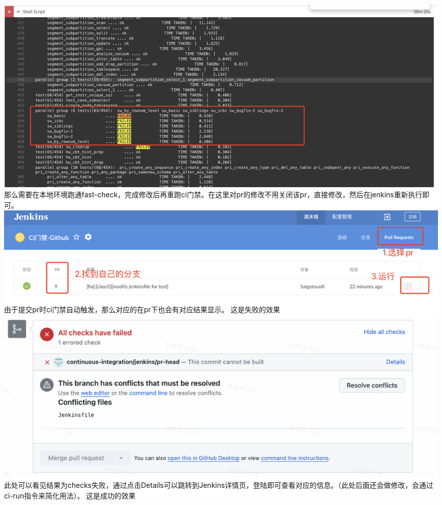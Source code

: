 ![alt text](image-9.png)
那么需要在本地环境跑通fast-check，完成修改后再重跑ci门禁。在这里对pr的修改不用关闭该pr，直接修改，然后在jenkins重新执行即可。
![alt text](image-11.png)


由于提交pr时ci门禁自动触发，那么对应的在pr下也会有对应结果显示。
这是失败的效果
![alt text](image-12.png)
此处可以看见结果为checks失败，通过点击Details可以跳转到Jenkins详情页，登陆即可查看对应的信息。（此处后面还会做修改，会通过ci-run指令来简化用法）。
这是成功的效果